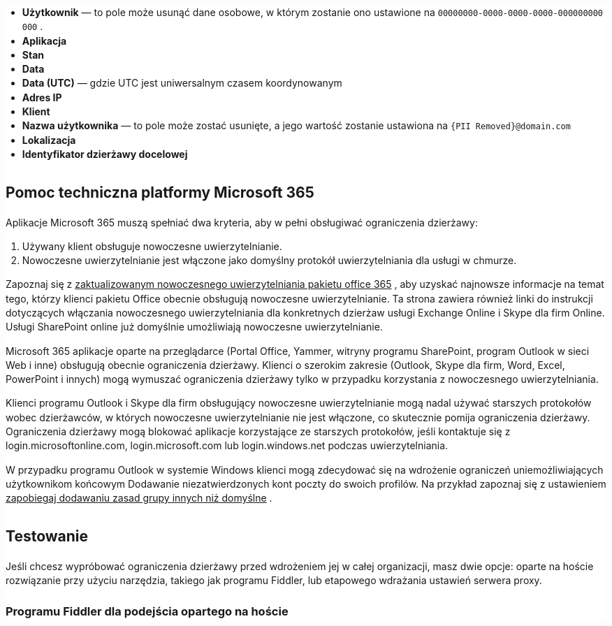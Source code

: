 - **Użytkownik** — to pole może usunąć dane osobowe, w którym zostanie ono ustawione na `00000000-0000-0000-0000-000000000000` . 
- **Aplikacja**
- **Stan**
- **Data**
- **Data (UTC)** — gdzie UTC jest uniwersalnym czasem koordynowanym
- **Adres IP**
- **Klient**
- **Nazwa użytkownika** — to pole może zostać usunięte, a jego wartość zostanie ustawiona na `{PII Removed}@domain.com`
- **Lokalizacja**
- **Identyfikator dzierżawy docelowej**

## <a name="microsoft-365-support"></a>Pomoc techniczna platformy Microsoft 365

Aplikacje Microsoft 365 muszą spełniać dwa kryteria, aby w pełni obsługiwać ograniczenia dzierżawy:

1. Używany klient obsługuje nowoczesne uwierzytelnianie.
2. Nowoczesne uwierzytelnianie jest włączone jako domyślny protokół uwierzytelniania dla usługi w chmurze.

Zapoznaj się z [zaktualizowanym nowoczesnego uwierzytelniania pakietu office 365](https://www.microsoft.com/en-us/microsoft-365/blog/2015/03/23/office-2013-modern-authentication-public-preview-announced/) , aby uzyskać najnowsze informacje na temat tego, którzy klienci pakietu Office obecnie obsługują nowoczesne uwierzytelnianie. Ta strona zawiera również linki do instrukcji dotyczących włączania nowoczesnego uwierzytelniania dla konkretnych dzierżaw usługi Exchange Online i Skype dla firm Online. Usługi SharePoint online już domyślnie umożliwiają nowoczesne uwierzytelnianie.

Microsoft 365 aplikacje oparte na przeglądarce (Portal Office, Yammer, witryny programu SharePoint, program Outlook w sieci Web i inne) obsługują obecnie ograniczenia dzierżawy. Klienci o szerokim zakresie (Outlook, Skype dla firm, Word, Excel, PowerPoint i innych) mogą wymuszać ograniczenia dzierżawy tylko w przypadku korzystania z nowoczesnego uwierzytelniania.  

Klienci programu Outlook i Skype dla firm obsługujący nowoczesne uwierzytelnianie mogą nadal używać starszych protokołów wobec dzierżawców, w których nowoczesne uwierzytelnianie nie jest włączone, co skutecznie pomija ograniczenia dzierżawy. Ograniczenia dzierżawy mogą blokować aplikacje korzystające ze starszych protokołów, jeśli kontaktuje się z login.microsoftonline.com, login.microsoft.com lub login.windows.net podczas uwierzytelniania.

W przypadku programu Outlook w systemie Windows klienci mogą zdecydować się na wdrożenie ograniczeń uniemożliwiających użytkownikom końcowym Dodawanie niezatwierdzonych kont poczty do swoich profilów. Na przykład zapoznaj się z ustawieniem [zapobiegaj dodawaniu zasad grupy innych niż domyślne](https://gpsearch.azurewebsites.net/default.aspx?ref=1) .

## <a name="testing"></a>Testowanie

Jeśli chcesz wypróbować ograniczenia dzierżawy przed wdrożeniem jej w całej organizacji, masz dwie opcje: oparte na hoście rozwiązanie przy użyciu narzędzia, takiego jak programu Fiddler, lub etapowego wdrażania ustawień serwera proxy.

### <a name="fiddler-for-a-host-based-approach"></a>Programu Fiddler dla podejścia opartego na hoście
